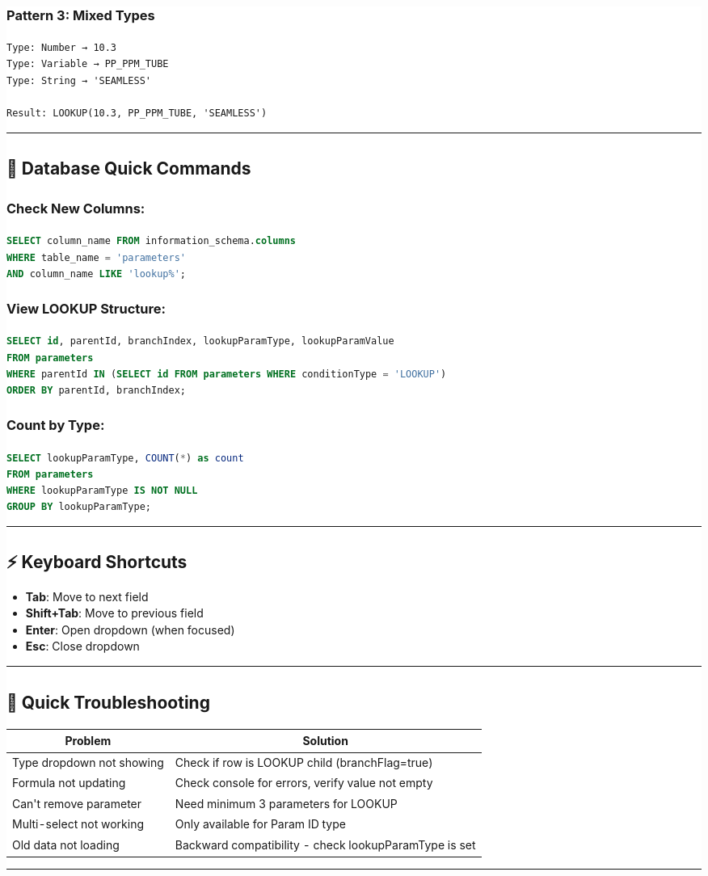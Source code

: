 ### Pattern 3: Mixed Types
```
Type: Number → 10.3
Type: Variable → PP_PPM_TUBE
Type: String → 'SEAMLESS'

Result: LOOKUP(10.3, PP_PPM_TUBE, 'SEAMLESS')
```

---

## 🔧 Database Quick Commands

### Check New Columns:
```sql
SELECT column_name FROM information_schema.columns 
WHERE table_name = 'parameters' 
AND column_name LIKE 'lookup%';
```

### View LOOKUP Structure:
```sql
SELECT id, parentId, branchIndex, lookupParamType, lookupParamValue 
FROM parameters 
WHERE parentId IN (SELECT id FROM parameters WHERE conditionType = 'LOOKUP')
ORDER BY parentId, branchIndex;
```

### Count by Type:
```sql
SELECT lookupParamType, COUNT(*) as count
FROM parameters
WHERE lookupParamType IS NOT NULL
GROUP BY lookupParamType;
```

---

## ⚡ Keyboard Shortcuts

- **Tab**: Move to next field
- **Shift+Tab**: Move to previous field
- **Enter**: Open dropdown (when focused)
- **Esc**: Close dropdown

---

## 🐛 Quick Troubleshooting

| Problem | Solution |
|---------|----------|
| Type dropdown not showing | Check if row is LOOKUP child (branchFlag=true) |
| Formula not updating | Check console for errors, verify value not empty |
| Can't remove parameter | Need minimum 3 parameters for LOOKUP |
| Multi-select not working | Only available for Param ID type |
| Old data not loading | Backward compatibility - check lookupParamType is set |

---